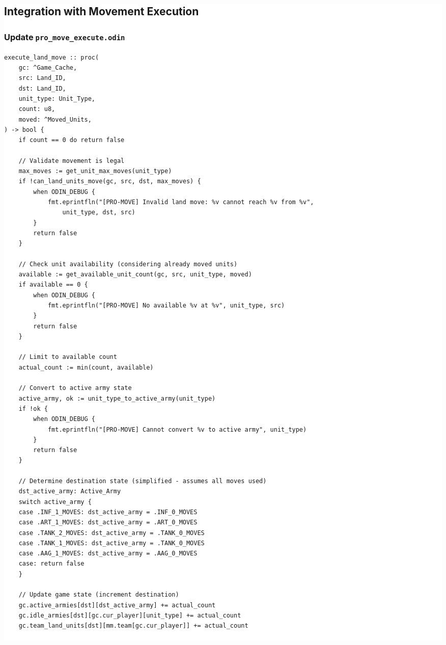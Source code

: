 
## Integration with Movement Execution

### Update `pro_move_execute.odin`

```odin
execute_land_move :: proc(
    gc: ^Game_Cache,
    src: Land_ID,
    dst: Land_ID,
    unit_type: Unit_Type,
    count: u8,
    moved: ^Moved_Units,
) -> bool {
    if count == 0 do return false
    
    // Validate movement is legal
    max_moves := get_unit_max_moves(unit_type)
    if !can_land_units_move(gc, src, dst, max_moves) {
        when ODIN_DEBUG {
            fmt.eprintfln("[PRO-MOVE] Invalid land move: %v cannot reach %v from %v", 
                unit_type, dst, src)
        }
        return false
    }
    
    // Check unit availability (considering already moved units)
    available := get_available_unit_count(gc, src, unit_type, moved)
    if available == 0 {
        when ODIN_DEBUG {
            fmt.eprintfln("[PRO-MOVE] No available %v at %v", unit_type, src)
        }
        return false
    }
    
    // Limit to available count
    actual_count := min(count, available)
    
    // Convert to active army state
    active_army, ok := unit_type_to_active_army(unit_type)
    if !ok {
        when ODIN_DEBUG {
            fmt.eprintfln("[PRO-MOVE] Cannot convert %v to active army", unit_type)
        }
        return false
    }
    
    // Determine destination state (simplified - assumes all moves used)
    dst_active_army: Active_Army
    switch active_army {
    case .INF_1_MOVES: dst_active_army = .INF_0_MOVES
    case .ART_1_MOVES: dst_active_army = .ART_0_MOVES
    case .TANK_2_MOVES: dst_active_army = .TANK_0_MOVES
    case .TANK_1_MOVES: dst_active_army = .TANK_0_MOVES
    case .AAG_1_MOVES: dst_active_army = .AAG_0_MOVES
    case: return false
    }
    
    // Update game state (increment destination)
    gc.active_armies[dst][dst_active_army] += actual_count
    gc.idle_armies[dst][gc.cur_player][unit_type] += actual_count
    gc.team_land_units[dst][mm.team[gc.cur_player]] += actual_count
    
```